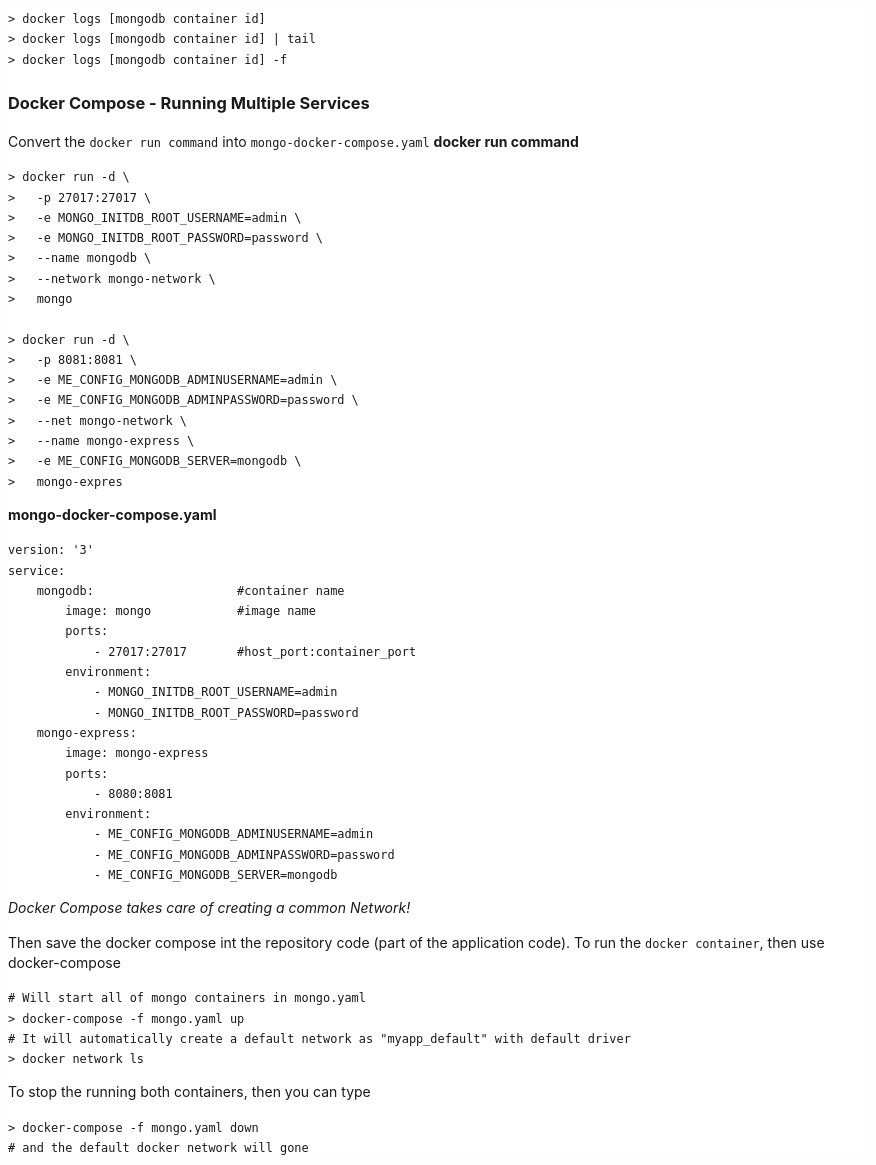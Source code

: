 ```
> docker logs [mongodb container id]
> docker logs [mongodb container id] | tail
> docker logs [mongodb container id] -f
```

### **Docker Compose - Running Multiple Services**
Convert the `docker run command` into `mongo-docker-compose.yaml`
**docker run command**
```
> docker run -d \
>   -p 27017:27017 \ 
>   -e MONGO_INITDB_ROOT_USERNAME=admin \
>   -e MONGO_INITDB_ROOT_PASSWORD=password \ 
>   --name mongodb \
>   --network mongo-network \
>   mongo 

> docker run -d \
>   -p 8081:8081 \
>   -e ME_CONFIG_MONGODB_ADMINUSERNAME=admin \
>   -e ME_CONFIG_MONGODB_ADMINPASSWORD=password \
>   --net mongo-network \
>   --name mongo-express \
>   -e ME_CONFIG_MONGODB_SERVER=mongodb \
>   mongo-expres
```
**mongo-docker-compose.yaml**
```
version: '3'
service: 
    mongodb:                    #container name
        image: mongo            #image name
        ports:
            - 27017:27017       #host_port:container_port
        environment:
            - MONGO_INITDB_ROOT_USERNAME=admin
            - MONGO_INITDB_ROOT_PASSWORD=password
    mongo-express:
        image: mongo-express    
        ports:
            - 8080:8081
        environment:
            - ME_CONFIG_MONGODB_ADMINUSERNAME=admin
            - ME_CONFIG_MONGODB_ADMINPASSWORD=password
            - ME_CONFIG_MONGODB_SERVER=mongodb
```
*Docker Compose takes care of creating a common Network!* 

Then save the docker compose int the repository code (part of the application code). To run the `docker container`, then use docker-compose
```
# Will start all of mongo containers in mongo.yaml
> docker-compose -f mongo.yaml up
# It will automatically create a default network as "myapp_default" with default driver
> docker network ls
```
To stop the running both containers, then you can type
```
> docker-compose -f mongo.yaml down
# and the default docker network will gone
```
